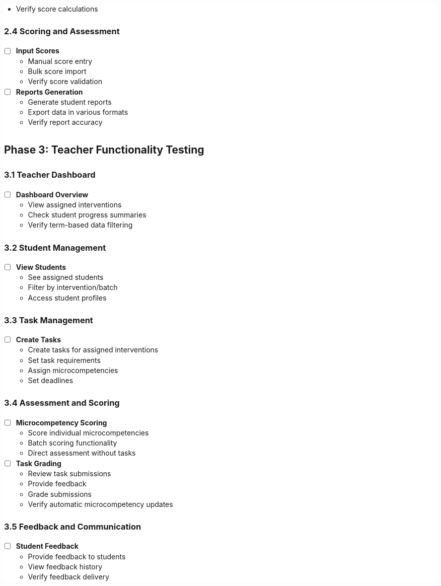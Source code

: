   - Verify score calculations

### 2.4 Scoring and Assessment
- [ ] **Input Scores**
  - Manual score entry
  - Bulk score import
  - Verify score validation
- [ ] **Reports Generation**
  - Generate student reports
  - Export data in various formats
  - Verify report accuracy

## Phase 3: Teacher Functionality Testing

### 3.1 Teacher Dashboard
- [ ] **Dashboard Overview**
  - View assigned interventions
  - Check student progress summaries
  - Verify term-based data filtering

### 3.2 Student Management
- [ ] **View Students**
  - See assigned students
  - Filter by intervention/batch
  - Access student profiles

### 3.3 Task Management
- [ ] **Create Tasks**
  - Create tasks for assigned interventions
  - Set task requirements
  - Assign microcompetencies
  - Set deadlines

### 3.4 Assessment and Scoring
- [ ] **Microcompetency Scoring**
  - Score individual microcompetencies
  - Batch scoring functionality
  - Direct assessment without tasks
- [ ] **Task Grading**
  - Review task submissions
  - Provide feedback
  - Grade submissions
  - Verify automatic microcompetency updates

### 3.5 Feedback and Communication
- [ ] **Student Feedback**
  - Provide feedback to students
  - View feedback history
  - Verify feedback delivery
